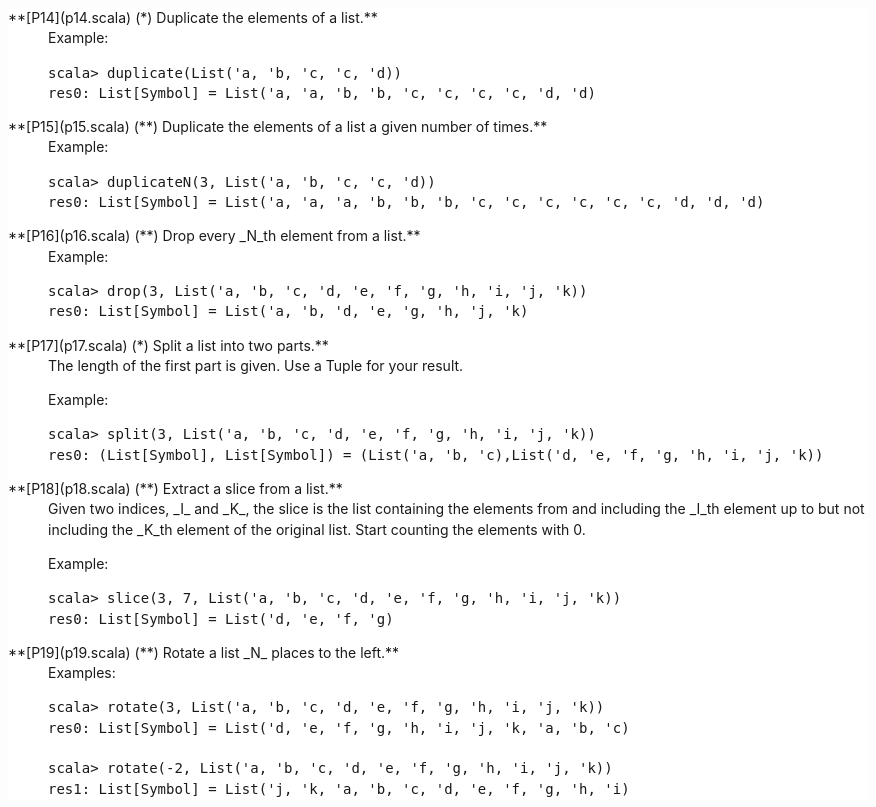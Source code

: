 <dt id="p14">**[P14](p14.scala) (*) Duplicate the elements of a list.**</dt>

<dd>Example:

<pre>scala> duplicate(List('a, 'b, 'c, 'c, 'd))
res0: List[Symbol] = List('a, 'a, 'b, 'b, 'c, 'c, 'c, 'c, 'd, 'd)</pre>

</dd>

<dt id="p15">**[P15](p15.scala) (**) Duplicate the elements of a list a given number of times.**</dt>

<dd>Example:

<pre>scala> duplicateN(3, List('a, 'b, 'c, 'c, 'd))
res0: List[Symbol] = List('a, 'a, 'a, 'b, 'b, 'b, 'c, 'c, 'c, 'c, 'c, 'c, 'd, 'd, 'd)</pre>

</dd>

<dt id="p16">**[P16](p16.scala) (**) Drop every _N_th element from a list.**</dt>

<dd>Example:

<pre>scala> drop(3, List('a, 'b, 'c, 'd, 'e, 'f, 'g, 'h, 'i, 'j, 'k))
res0: List[Symbol] = List('a, 'b, 'd, 'e, 'g, 'h, 'j, 'k)</pre>

</dd>

<dt id="p17">**[P17](p17.scala) (*) Split a list into two parts.**</dt>

<dd>The length of the first part is given. Use a Tuple for your result.

Example:

<pre>scala> split(3, List('a, 'b, 'c, 'd, 'e, 'f, 'g, 'h, 'i, 'j, 'k))
res0: (List[Symbol], List[Symbol]) = (List('a, 'b, 'c),List('d, 'e, 'f, 'g, 'h, 'i, 'j, 'k))</pre>

</dd>

<dt id="p18">**[P18](p18.scala) (**) Extract a slice from a list.**</dt>

<dd>Given two indices, _I_ and _K_, the slice is the list containing the elements from and including the _I_th element up to but not including the _K_th element of the original list. Start counting the elements with 0.

Example:

<pre>scala> slice(3, 7, List('a, 'b, 'c, 'd, 'e, 'f, 'g, 'h, 'i, 'j, 'k))
res0: List[Symbol] = List('d, 'e, 'f, 'g)</pre>

</dd>

<dt id="p19">**[P19](p19.scala) (**) Rotate a list _N_ places to the left.**</dt>

<dd>Examples:

<pre>scala> rotate(3, List('a, 'b, 'c, 'd, 'e, 'f, 'g, 'h, 'i, 'j, 'k))
res0: List[Symbol] = List('d, 'e, 'f, 'g, 'h, 'i, 'j, 'k, 'a, 'b, 'c)

scala> rotate(-2, List('a, 'b, 'c, 'd, 'e, 'f, 'g, 'h, 'i, 'j, 'k))
res1: List[Symbol] = List('j, 'k, 'a, 'b, 'c, 'd, 'e, 'f, 'g, 'h, 'i)</pre>

</dd>
